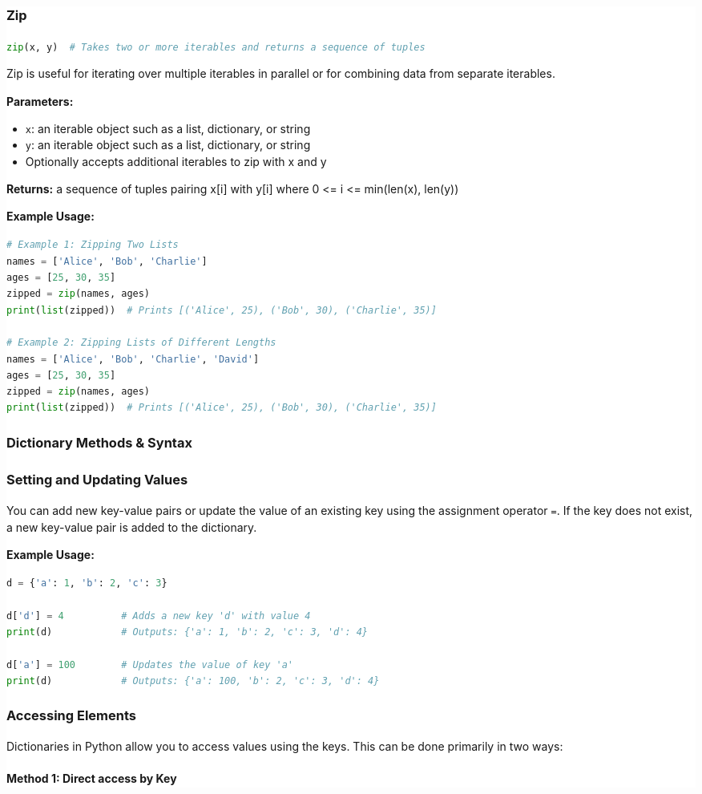 ### Zip

```python
zip(x, y)  # Takes two or more iterables and returns a sequence of tuples
```

Zip is useful for iterating over multiple iterables in parallel or for combining data from separate iterables.

**Parameters:**
- `x`: an iterable object such as a list, dictionary, or string
- `y`: an iterable object such as a list, dictionary, or string
- Optionally accepts additional iterables to zip with x and y

**Returns:** a sequence of tuples pairing x[i] with y[i] where 0 <= i <= min(len(x), len(y))

**Example Usage:**
```python
# Example 1: Zipping Two Lists
names = ['Alice', 'Bob', 'Charlie']
ages = [25, 30, 35]
zipped = zip(names, ages)
print(list(zipped))  # Prints [('Alice', 25), ('Bob', 30), ('Charlie', 35)]

# Example 2: Zipping Lists of Different Lengths
names = ['Alice', 'Bob', 'Charlie', 'David']
ages = [25, 30, 35]
zipped = zip(names, ages)
print(list(zipped))  # Prints [('Alice', 25), ('Bob', 30), ('Charlie', 35)]
```

### Dictionary Methods & Syntax

### Setting and Updating Values

You can add new key-value pairs or update the value of an existing key using the assignment operator `=`. If the key does not exist, a new key-value pair is added to the dictionary.

**Example Usage:**
```python
d = {'a': 1, 'b': 2, 'c': 3}

d['d'] = 4          # Adds a new key 'd' with value 4
print(d)            # Outputs: {'a': 1, 'b': 2, 'c': 3, 'd': 4}

d['a'] = 100        # Updates the value of key 'a'
print(d)            # Outputs: {'a': 100, 'b': 2, 'c': 3, 'd': 4}
```

### Accessing Elements

Dictionaries in Python allow you to access values using the keys. This can be done primarily in two ways:

#### Method 1: Direct access by Key
